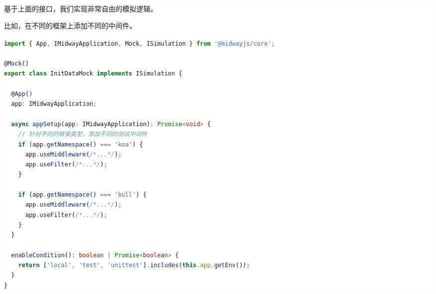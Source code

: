 基于上面的接口，我们实现非常自由的模拟逻辑。

比如，在不同的框架上添加不同的中间件。

```typescript
import { App, IMidwayApplication, Mock, ISimulation } from '@midwayjs/core';

@Mock()
export class InitDataMock implements ISimulation {

  @App()
  app: IMidwayApplication;

  async appSetup(app: IMidwayApplication): Promise<void> {
    // 针对不同的框架类型，添加不同的测试中间件
    if (app.getNamespace() === 'koa') {
      app.useMiddleware(/*...*/);
      app.useFilter(/*...*/);
    }
    
    if (app.getNamespace() === 'bull') {
      app.useMiddleware(/*...*/);
      app.useFilter(/*...*/);
    }
  }

  enableCondition(): boolean | Promise<boolean> {
    return ['local', 'test', 'unittest'].includes(this.app.getEnv());
  }
}
```


